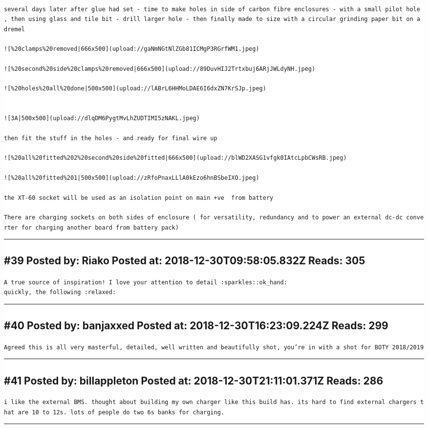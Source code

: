 ```
several days later after glue had set - time to make holes in side of carbon fibre enclosures - with a small pilot hole , then using glass and tile bit - drill larger hole - then finally made to size with a circular grinding paper bit on a dremel

![%20clamps%20removed|666x500](upload://gaNmNGtNlZGb81ICMgP3RGrfWM1.jpeg) 

![%20second%20side%20clamps%20removed|666x500](upload://89DuvHIJ2Trtxbuj6ARjJWLdyNH.jpeg) 

![%20holes%20all%20done|500x500](upload://lABrL6HHMoLDAE6I6dxZN7KrSJp.jpeg) 

 
![3A|500x500](upload://dlqDM6PygtMvLhZUDTIMI5zNAKL.jpeg) 

then fit the stuff in the holes - and ready for final wire up

![%20all%20fitted%202%20second%20side%20fitted|666x500](upload://blWD2XASG1vfgk0IAtcLpbCWsRB.jpeg) 

![%20all%20fitted%201|500x500](upload://zRfoPnaxLLlA0kEzo6hnBSbeIXO.jpeg) 

the XT-60 socket will be used as an isolation point on main +ve  from battery 

There are charging sockets on both sides of enclosure ( for versatility, redundancy and to power an external dc-dc converter for charging another board from battery pack)
```

---
## \#39 Posted by: Riako Posted at: 2018-12-30T09:58:05.832Z Reads: 305

```
A true source of inspiration! I love your attention to detail :sparkles::ok_hand:
quickly, the following :relaxed:
```

---
## \#40 Posted by: banjaxxed Posted at: 2018-12-30T16:23:09.224Z Reads: 299

```
Agreed this is all very masterful, detailed, well written and beautifully shot, you’re in with a shot for BOTY 2018/2019
```

---
## \#41 Posted by: billappleton Posted at: 2018-12-30T21:11:01.371Z Reads: 286

```
i like the external BMS. thought about building my own charger like this build has. its hard to find external chargers that are 10 to 12s. lots of people do two 6s banks for charging.
```

---